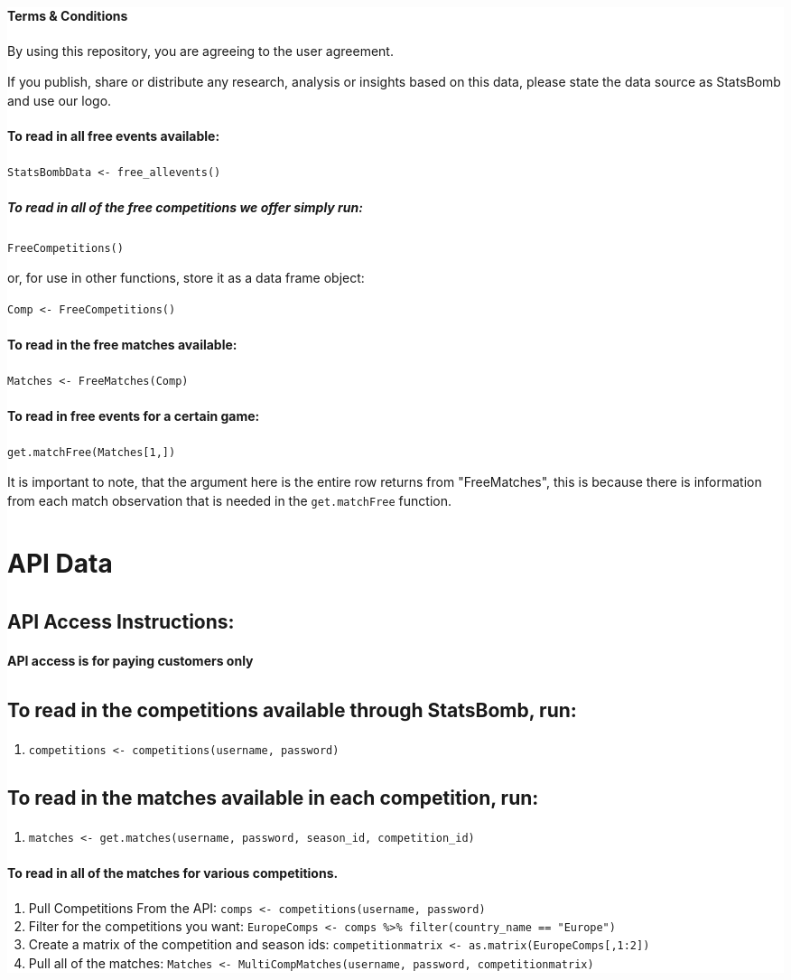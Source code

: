 
#### Terms & Conditions

By using this repository, you are agreeing to the user agreement.

If you publish, share or distribute any research, analysis or insights based on this data, please state the data source as StatsBomb and use our logo.

#### To read in all free events available:

`StatsBombData <- free_allevents()`

##### To read in all of the free competitions we offer simply run:

`FreeCompetitions()`

or, for use in other functions, store it as a data frame object:

`Comp <- FreeCompetitions()`

#### To read in the free matches available:

`Matches <- FreeMatches(Comp)`

#### To read in free events for a certain game:

`get.matchFree(Matches[1,])`

It is important to note, that the argument here is the entire row returns from "FreeMatches", this is because there is information from each match observation that is needed in the `get.matchFree` function.

# API Data

## API Access Instructions:

**API access is for paying customers only**

## To read in the competitions available through StatsBomb, run:

1. `competitions <- competitions(username, password)`

## To read in the matches available in each competition, run:

1. `matches <- get.matches(username, password, season_id, competition_id)`

#### To read in all of the matches for various competitions.

1. Pull Competitions From the API: `comps <- competitions(username, password)`
2. Filter for the competitions you want: `EuropeComps <- comps %>% filter(country_name == "Europe")`
3. Create a matrix of the competition and season ids: `competitionmatrix <- as.matrix(EuropeComps[,1:2])`
4. Pull all of the matches: `Matches <- MultiCompMatches(username, password, competitionmatrix)`
